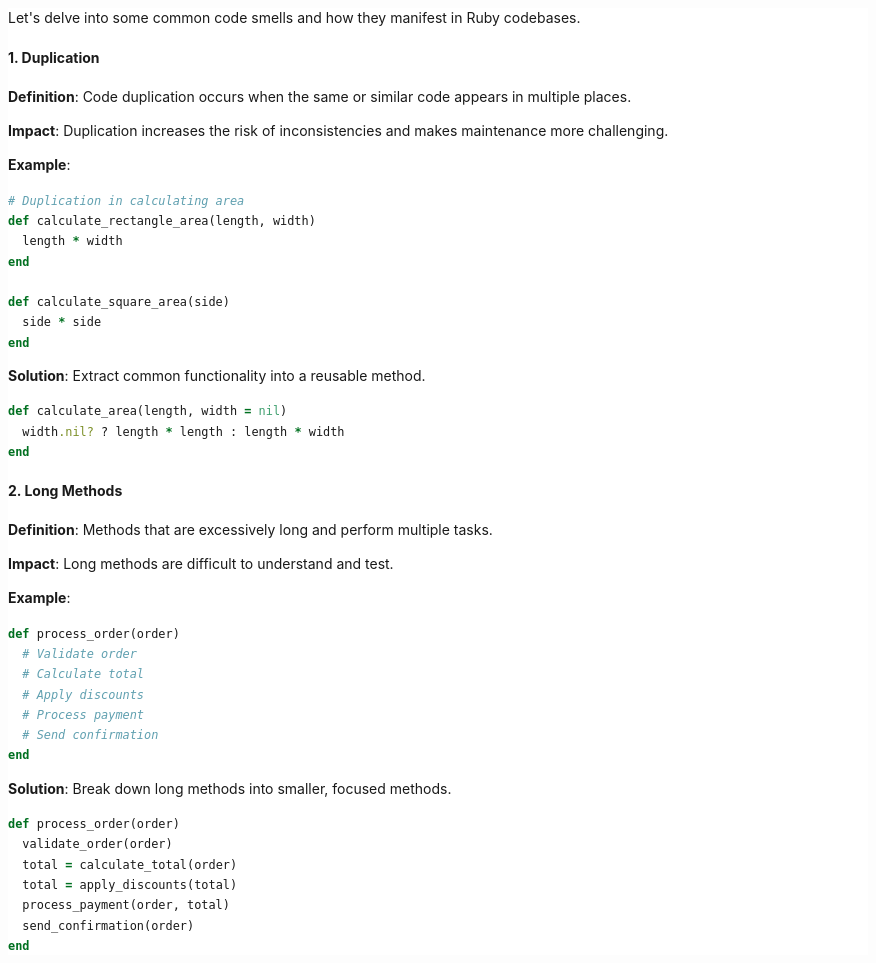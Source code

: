 Let's delve into some common code smells and how they manifest in Ruby codebases.

#### 1. Duplication

**Definition**: Code duplication occurs when the same or similar code appears in multiple places.

**Impact**: Duplication increases the risk of inconsistencies and makes maintenance more challenging.

**Example**:
```ruby
# Duplication in calculating area
def calculate_rectangle_area(length, width)
  length * width
end

def calculate_square_area(side)
  side * side
end
```

**Solution**: Extract common functionality into a reusable method.

```ruby
def calculate_area(length, width = nil)
  width.nil? ? length * length : length * width
end
```

#### 2. Long Methods

**Definition**: Methods that are excessively long and perform multiple tasks.

**Impact**: Long methods are difficult to understand and test.

**Example**:
```ruby
def process_order(order)
  # Validate order
  # Calculate total
  # Apply discounts
  # Process payment
  # Send confirmation
end
```

**Solution**: Break down long methods into smaller, focused methods.

```ruby
def process_order(order)
  validate_order(order)
  total = calculate_total(order)
  total = apply_discounts(total)
  process_payment(order, total)
  send_confirmation(order)
end
```
